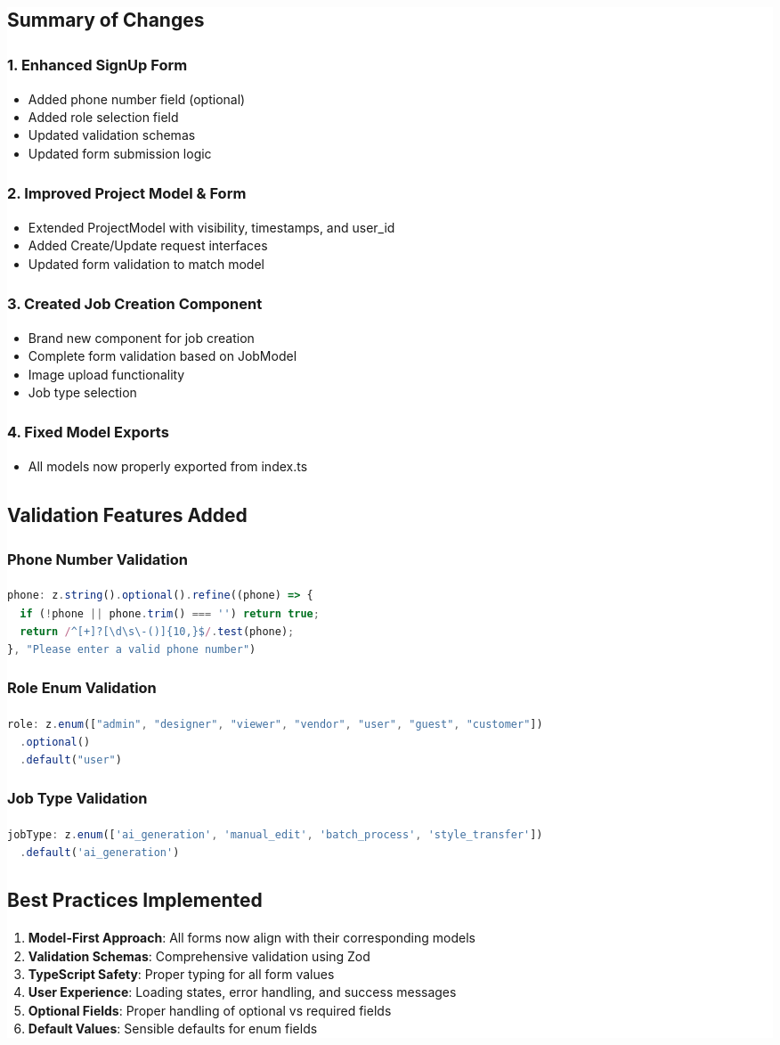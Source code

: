 ## Summary of Changes

### 1. Enhanced SignUp Form
- Added phone number field (optional)
- Added role selection field
- Updated validation schemas
- Updated form submission logic

### 2. Improved Project Model & Form
- Extended ProjectModel with visibility, timestamps, and user_id
- Added Create/Update request interfaces
- Updated form validation to match model

### 3. Created Job Creation Component
- Brand new component for job creation
- Complete form validation based on JobModel
- Image upload functionality
- Job type selection

### 4. Fixed Model Exports
- All models now properly exported from index.ts

## Validation Features Added

### Phone Number Validation
```typescript
phone: z.string().optional().refine((phone) => {
  if (!phone || phone.trim() === '') return true;
  return /^[+]?[\d\s\-()]{10,}$/.test(phone);
}, "Please enter a valid phone number")
```

### Role Enum Validation
```typescript
role: z.enum(["admin", "designer", "viewer", "vendor", "user", "guest", "customer"])
  .optional()
  .default("user")
```

### Job Type Validation
```typescript
jobType: z.enum(['ai_generation', 'manual_edit', 'batch_process', 'style_transfer'])
  .default('ai_generation')
```

## Best Practices Implemented

1. **Model-First Approach**: All forms now align with their corresponding models
2. **Validation Schemas**: Comprehensive validation using Zod
3. **TypeScript Safety**: Proper typing for all form values
4. **User Experience**: Loading states, error handling, and success messages
5. **Optional Fields**: Proper handling of optional vs required fields
6. **Default Values**: Sensible defaults for enum fields
